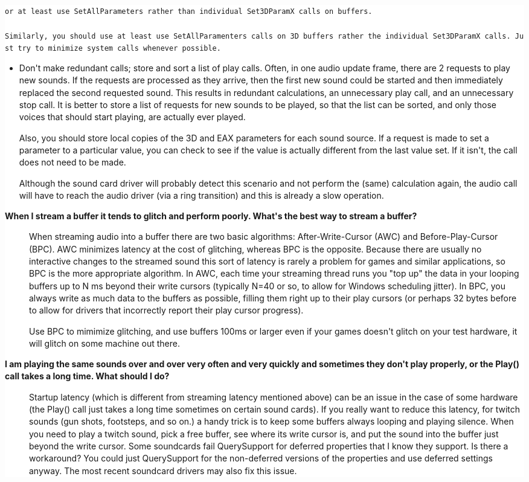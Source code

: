     or at least use SetAllParameters rather than individual Set3DParamX calls on buffers.

    Similarly, you should use at least use SetAllParamenters calls on 3D buffers rather the individual Set3DParamX calls. Just try to minimize system calls whenever possible.

-   Don't make redundant calls; store and sort a list of play calls. Often, in one audio update frame, there are 2 requests to play new sounds. If the requests are processed as they arrive, then the first new sound could be started and then immediately replaced the second requested sound. This results in redundant calculations, an unnecessary play call, and an unnecessary stop call. It is better to store a list of requests for new sounds to be played, so that the list can be sorted, and only those voices that should start playing, are actually ever played.

    Also, you should store local copies of the 3D and EAX parameters for each sound source. If a request is made to set a parameter to a particular value, you can check to see if the value is actually different from the last value set. If it isn't, the call does not need to be made.

    Although the sound card driver will probably detect this scenario and not perform the (same) calculation again, the audio call will have to reach the audio driver (via a ring transition) and this is already a slow operation.

</dd> <dt>

<span id="When_I_stream_a_buffer_it_tends_to_glitch_and_perform_poorly._What_s_the_best_way_to_stream_a_buffer__"></span><span id="when_i_stream_a_buffer_it_tends_to_glitch_and_perform_poorly._what_s_the_best_way_to_stream_a_buffer__"></span><span id="WHEN_I_STREAM_A_BUFFER_IT_TENDS_TO_GLITCH_AND_PERFORM_POORLY._WHAT_S_THE_BEST_WAY_TO_STREAM_A_BUFFER__"></span>**When I stream a buffer it tends to glitch and perform poorly. What's the best way to stream a buffer?** 
</dt> <dd>

When streaming audio into a buffer there are two basic algorithms: After-Write-Cursor (AWC) and Before-Play-Cursor (BPC). AWC minimizes latency at the cost of glitching, whereas BPC is the opposite. Because there are usually no interactive changes to the streamed sound this sort of latency is rarely a problem for games and similar applications, so BPC is the more appropriate algorithm. In AWC, each time your streaming thread runs you "top up" the data in your looping buffers up to N ms beyond their write cursors (typically N=40 or so, to allow for Windows scheduling jitter). In BPC, you always write as much data to the buffers as possible, filling them right up to their play cursors (or perhaps 32 bytes before to allow for drivers that incorrectly report their play cursor progress).

Use BPC to mimimize glitching, and use buffers 100ms or larger even if your games doesn't glitch on your test hardware, it will glitch on some machine out there.

</dd> <dt>

<span id="I_am_playing_the_same_sounds_over_and_over_very_often_and_very_quickly_and_sometimes_they_don_t_play_properly__or_the_Play___call_takes_a_long_time._What_should_I_do__"></span><span id="i_am_playing_the_same_sounds_over_and_over_very_often_and_very_quickly_and_sometimes_they_don_t_play_properly__or_the_play___call_takes_a_long_time._what_should_i_do__"></span><span id="I_AM_PLAYING_THE_SAME_SOUNDS_OVER_AND_OVER_VERY_OFTEN_AND_VERY_QUICKLY_AND_SOMETIMES_THEY_DON_T_PLAY_PROPERLY__OR_THE_PLAY___CALL_TAKES_A_LONG_TIME._WHAT_SHOULD_I_DO__"></span>**I am playing the same sounds over and over very often and very quickly and sometimes they don't play properly, or the Play() call takes a long time. What should I do?** 
</dt> <dd>

Startup latency (which is different from streaming latency mentioned above) can be an issue in the case of some hardware (the Play() call just takes a long time sometimes on certain sound cards). If you really want to reduce this latency, for twitch sounds (gun shots, footsteps, and so on.) a handy trick is to keep some buffers always looping and playing silence. When you need to play a twitch sound, pick a free buffer, see where its write cursor is, and put the sound into the buffer just beyond the write cursor. Some soundcards fail QuerySupport for deferred properties that I know they support. Is there a workaround? You could just QuerySupport for the non-deferred versions of the properties and use deferred settings anyway. The most recent soundcard drivers may also fix this issue.
